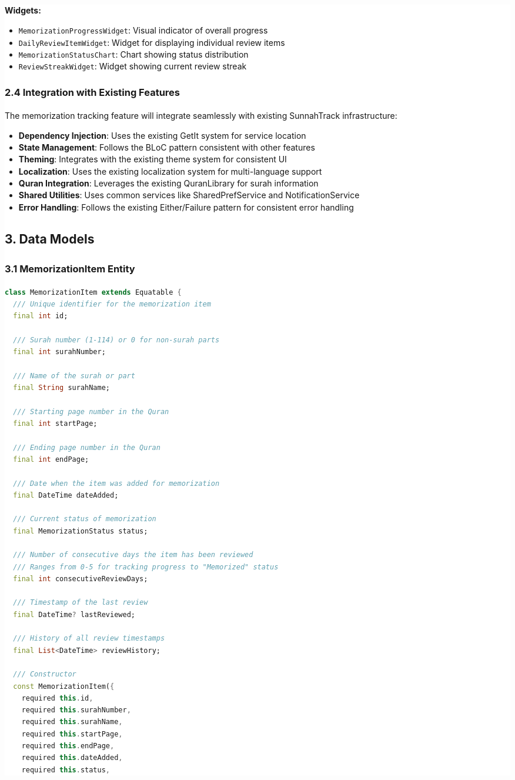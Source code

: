 **Widgets:**
- `MemorizationProgressWidget`: Visual indicator of overall progress
- `DailyReviewItemWidget`: Widget for displaying individual review items
- `MemorizationStatusChart`: Chart showing status distribution
- `ReviewStreakWidget`: Widget showing current review streak

### 2.4 Integration with Existing Features
The memorization tracking feature will integrate seamlessly with existing SunnahTrack infrastructure:

- **Dependency Injection**: Uses the existing GetIt system for service location
- **State Management**: Follows the BLoC pattern consistent with other features
- **Theming**: Integrates with the existing theme system for consistent UI
- **Localization**: Uses the existing localization system for multi-language support
- **Quran Integration**: Leverages the existing QuranLibrary for surah information
- **Shared Utilities**: Uses common services like SharedPrefService and NotificationService
- **Error Handling**: Follows the existing Either/Failure pattern for consistent error handling

## 3. Data Models

### 3.1 MemorizationItem Entity
```dart
class MemorizationItem extends Equatable {
  /// Unique identifier for the memorization item
  final int id;

  /// Surah number (1-114) or 0 for non-surah parts
  final int surahNumber;

  /// Name of the surah or part
  final String surahName;

  /// Starting page number in the Quran
  final int startPage;

  /// Ending page number in the Quran
  final int endPage;

  /// Date when the item was added for memorization
  final DateTime dateAdded;

  /// Current status of memorization
  final MemorizationStatus status;

  /// Number of consecutive days the item has been reviewed
  /// Ranges from 0-5 for tracking progress to "Memorized" status
  final int consecutiveReviewDays;

  /// Timestamp of the last review
  final DateTime? lastReviewed;

  /// History of all review timestamps
  final List<DateTime> reviewHistory;

  /// Constructor
  const MemorizationItem({
    required this.id,
    required this.surahNumber,
    required this.surahName,
    required this.startPage,
    required this.endPage,
    required this.dateAdded,
    required this.status,
```